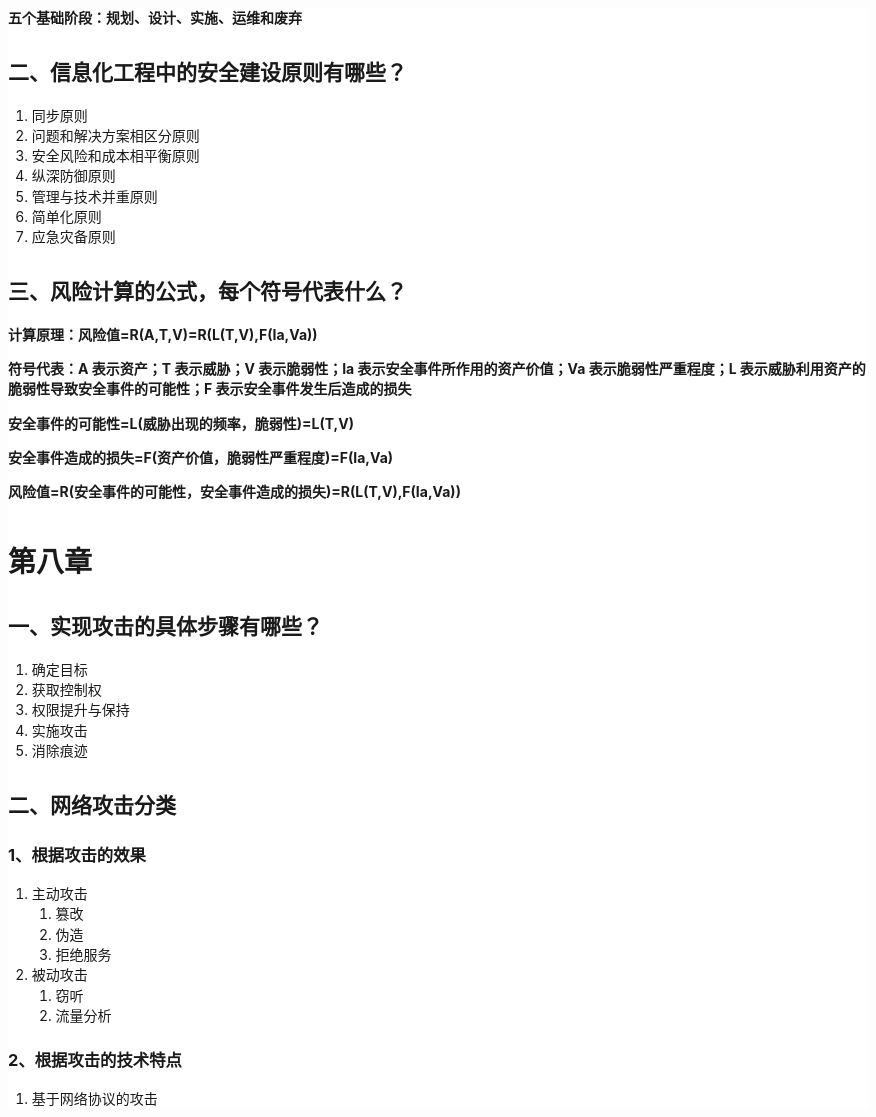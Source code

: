 **五个基础阶段：规划、设计、实施、运维和废弃**

## 二、信息化工程中的安全建设原则有哪些？

1. 同步原则
2. 问题和解决方案相区分原则
3. 安全风险和成本相平衡原则
4. 纵深防御原则
5. 管理与技术并重原则
6. 简单化原则
7. 应急灾备原则

## 三、风险计算的公式，每个符号代表什么？

**计算原理：风险值=R(A,T,V)=R(L(T,V),F(Ia,Va))**

**符号代表：A 表示资产；T 表示威胁；V 表示脆弱性；Ia 表示安全事件所作用的资产价值；Va 表示脆弱性严重程度；L 表示威胁利用资产的脆弱性导致安全事件的可能性；F 表示安全事件发生后造成的损失**

**安全事件的可能性=L(威胁出现的频率，脆弱性)=L(T,V)**

**安全事件造成的损失=F(资产价值，脆弱性严重程度)=F(Ia,Va)**

**风险值=R(安全事件的可能性，安全事件造成的损失)=R(L(T,V),F(Ia,Va))**

# 第八章

## 一、实现攻击的具体步骤有哪些？

1. 确定目标
2. 获取控制权
3. 权限提升与保持
4. 实施攻击
5. 消除痕迹

## 二、网络攻击分类

### 1、根据攻击的效果

1. 主动攻击
   1. 篡改
   2. 伪造
   3. 拒绝服务
2. 被动攻击
   1. 窃听
   2. 流量分析

### 2、根据攻击的技术特点

1. 基于网络协议的攻击
